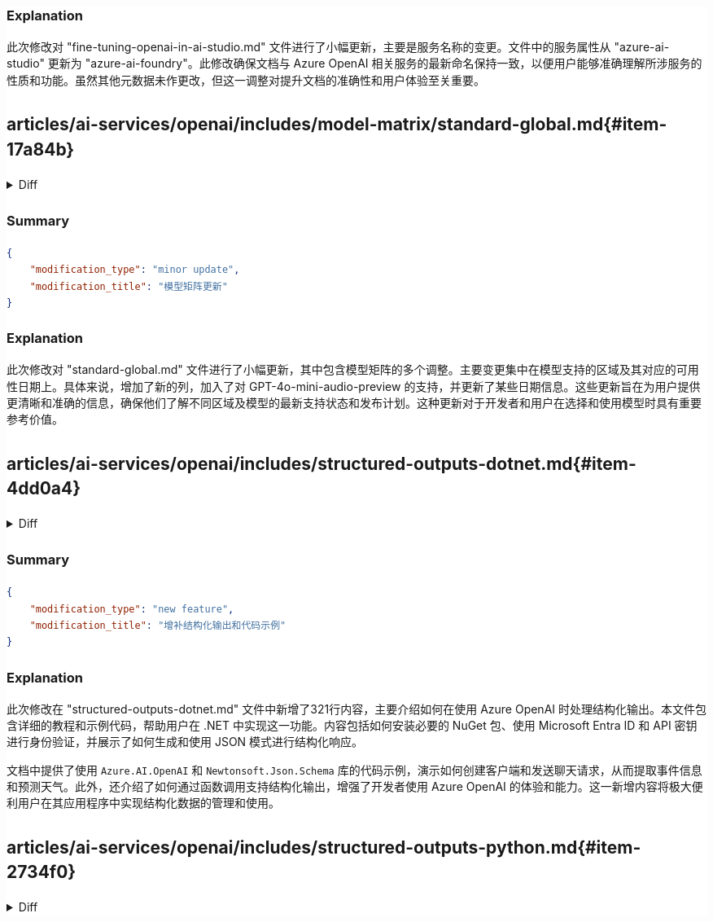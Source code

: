 ### Explanation
此次修改对 "fine-tuning-openai-in-ai-studio.md" 文件进行了小幅更新，主要是服务名称的变更。文件中的服务属性从 "azure-ai-studio" 更新为 "azure-ai-foundry"。此修改确保文档与 Azure OpenAI 相关服务的最新命名保持一致，以便用户能够准确理解所涉服务的性质和功能。虽然其他元数据未作更改，但这一调整对提升文档的准确性和用户体验至关重要。

## articles/ai-services/openai/includes/model-matrix/standard-global.md{#item-17a84b}

<details><summary>Diff</summary></details>

### Summary

```json
{
    "modification_type": "minor update",
    "modification_title": "模型矩阵更新"
}
```

### Explanation
此次修改对 "standard-global.md" 文件进行了小幅更新，其中包含模型矩阵的多个调整。主要变更集中在模型支持的区域及其对应的可用性日期上。具体来说，增加了新的列，加入了对 GPT-4o-mini-audio-preview 的支持，并更新了某些日期信息。这些更新旨在为用户提供更清晰和准确的信息，确保他们了解不同区域及模型的最新支持状态和发布计划。这种更新对于开发者和用户在选择和使用模型时具有重要参考价值。

## articles/ai-services/openai/includes/structured-outputs-dotnet.md{#item-4dd0a4}

<details><summary>Diff</summary></details>

### Summary

```json
{
    "modification_type": "new feature",
    "modification_title": "增补结构化输出和代码示例"
}
```

### Explanation
此次修改在 "structured-outputs-dotnet.md" 文件中新增了321行内容，主要介绍如何在使用 Azure OpenAI 时处理结构化输出。本文件包含详细的教程和示例代码，帮助用户在 .NET 中实现这一功能。内容包括如何安装必要的 NuGet 包、使用 Microsoft Entra ID 和 API 密钥进行身份验证，并展示了如何生成和使用 JSON 模式进行结构化响应。

文档中提供了使用 `Azure.AI.OpenAI` 和 `Newtonsoft.Json.Schema` 库的代码示例，演示如何创建客户端和发送聊天请求，从而提取事件信息和预测天气。此外，还介绍了如何通过函数调用支持结构化输出，增强了开发者使用 Azure OpenAI 的体验和能力。这一新增内容将极大便利用户在其应用程序中实现结构化数据的管理和使用。

## articles/ai-services/openai/includes/structured-outputs-python.md{#item-2734f0}

<details><summary>Diff</summary></details>
